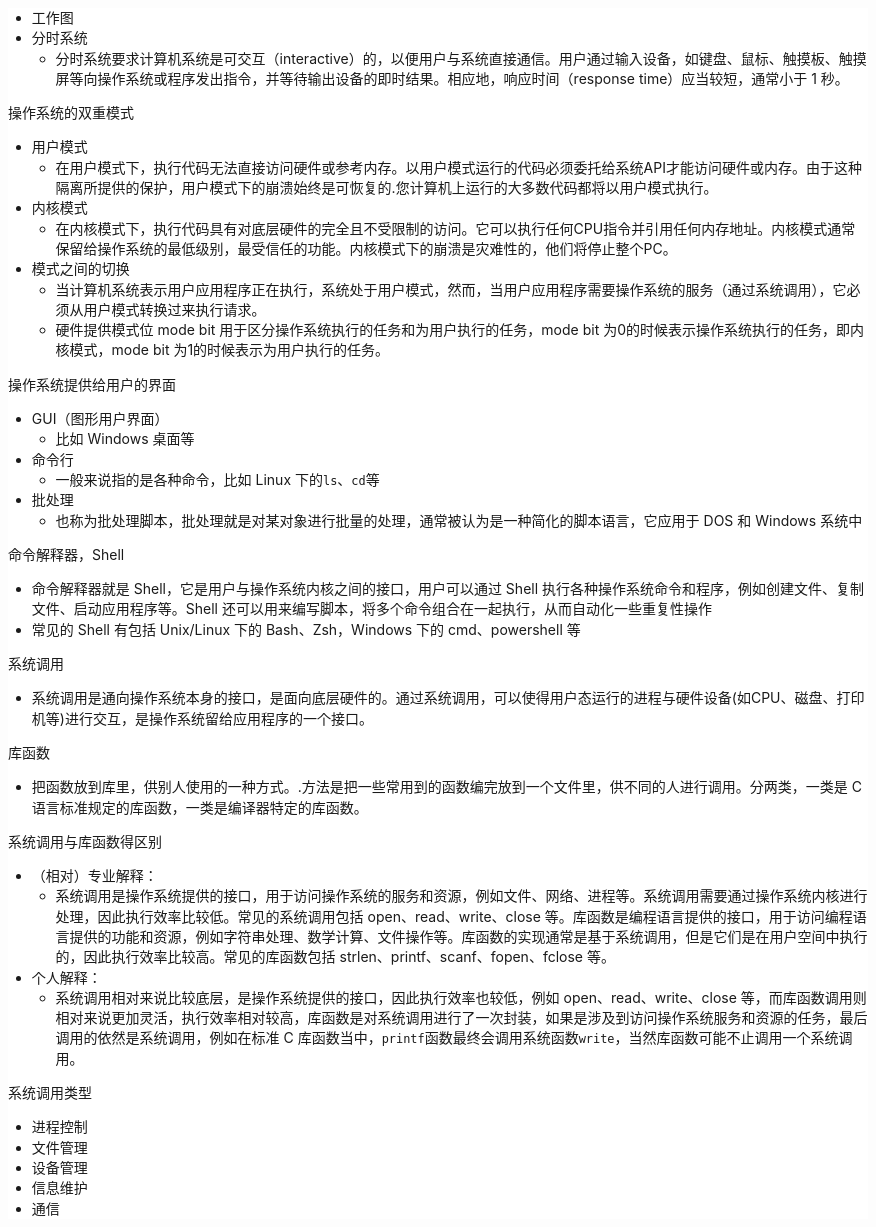 - 工作图
- 分时系统
    - 分时系统要求计算机系统是可交互（interactive）的，以便用户与系统直接通信。用户通过输入设备，如键盘、鼠标、触摸板、触摸屏等向操作系统或程序发出指令，并等待输出设备的即时结果。相应地，响应时间（response time）应当较短，通常小于 1 秒。

操作系统的双重模式

- 用户模式
    - 在用户模式下，执行代码无法直接访问硬件或参考内存。以用户模式运行的代码必须委托给系统API才能访问硬件或内存。由于这种隔离所提供的保护，用户模式下的崩溃始终是可恢复的.您计算机上运行的大多数代码都将以用户模式执行。
- 内核模式
    - 在内核模式下，执行代码具有对底层硬件的完全且不受限制的访问。它可以执行任何CPU指令并引用任何内存地址。内核模式通常保留给操作系统的最低级别，最受信任的功能。内核模式下的崩溃是灾难性的，他们将停止整个PC。
- 模式之间的切换
    - 当计算机系统表示用户应用程序正在执行，系统处于用户模式，然而，当用户应用程序需要操作系统的服务（通过系统调用），它必须从用户模式转换过来执行请求。
    - 硬件提供模式位 mode bit 用于区分操作系统执行的任务和为用户执行的任务，mode bit 为0的时候表示操作系统执行的任务，即内核模式，mode bit 为1的时候表示为用户执行的任务。

操作系统提供给用户的界面

- GUI（图形用户界面）
    - 比如 Windows 桌面等
- 命令行
    - 一般来说指的是各种命令，比如 Linux 下的`ls`、`cd`等
- 批处理
    - 也称为批处理脚本，批处理就是对某对象进行批量的处理，通常被认为是一种简化的脚本语言，它应用于 DOS 和 Windows 系统中

命令解释器，Shell

- 命令解释器就是 Shell，它是用户与操作系统内核之间的接口，用户可以通过 Shell 执行各种操作系统命令和程序，例如创建文件、复制文件、启动应用程序等。Shell 还可以用来编写脚本，将多个命令组合在一起执行，从而自动化一些重复性操作
- 常见的 Shell 有包括 Unix/Linux 下的 Bash、Zsh，Windows 下的 cmd、powershell 等

系统调用

- 系统调用是通向操作系统本身的接口，是面向底层硬件的。通过系统调用，可以使得用户态运行的进程与硬件设备(如CPU、磁盘、打印机等)进行交互，是操作系统留给应用程序的一个接口。

库函数

- 把函数放到库里，供别人使用的一种方式。.方法是把一些常用到的函数编完放到一个文件里，供不同的人进行调用。分两类，一类是 C 语言标准规定的库函数，一类是编译器特定的库函数。

系统调用与库函数得区别

- （相对）专业解释：
    - 系统调用是操作系统提供的接口，用于访问操作系统的服务和资源，例如文件、网络、进程等。系统调用需要通过操作系统内核进行处理，因此执行效率比较低。常见的系统调用包括 open、read、write、close 等。库函数是编程语言提供的接口，用于访问编程语言提供的功能和资源，例如字符串处理、数学计算、文件操作等。库函数的实现通常是基于系统调用，但是它们是在用户空间中执行的，因此执行效率比较高。常见的库函数包括 strlen、printf、scanf、fopen、fclose 等。
- 个人解释：
    - 系统调用相对来说比较底层，是操作系统提供的接口，因此执行效率也较低，例如 open、read、write、close 等，而库函数调用则相对来说更加灵活，执行效率相对较高，库函数是对系统调用进行了一次封装，如果是涉及到访问操作系统服务和资源的任务，最后调用的依然是系统调用，例如在标准 C 库函数当中，`printf`函数最终会调用系统函数`write`，当然库函数可能不止调用一个系统调用。

系统调用类型

- 进程控制
- 文件管理
- 设备管理
- 信息维护
- 通信
